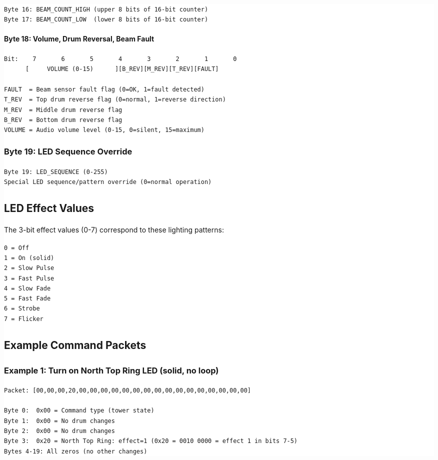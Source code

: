 ```
Byte 16: BEAM_COUNT_HIGH (upper 8 bits of 16-bit counter)
Byte 17: BEAM_COUNT_LOW  (lower 8 bits of 16-bit counter)
```

#### Byte 18: Volume, Drum Reversal, Beam Fault

```
Bit:    7       6       5       4       3       2       1       0
      [     VOLUME (0-15)      ][B_REV][M_REV][T_REV][FAULT]

FAULT  = Beam sensor fault flag (0=OK, 1=fault detected)
T_REV  = Top drum reverse flag (0=normal, 1=reverse direction)
M_REV  = Middle drum reverse flag
B_REV  = Bottom drum reverse flag
VOLUME = Audio volume level (0-15, 0=silent, 15=maximum)
```

### Byte 19: LED Sequence Override

```
Byte 19: LED_SEQUENCE (0-255)
Special LED sequence/pattern override (0=normal operation)
```

## LED Effect Values

The 3-bit effect values (0-7) correspond to these lighting patterns:

```
0 = Off
1 = On (solid)
2 = Slow Pulse
3 = Fast Pulse
4 = Slow Fade
5 = Fast Fade
6 = Strobe
7 = Flicker
```

## Example Command Packets

### Example 1: Turn on North Top Ring LED (solid, no loop)

```
Packet: [00,00,00,20,00,00,00,00,00,00,00,00,00,00,00,00,00,00,00,00]

Byte 0:  0x00 = Command type (tower state)
Byte 1:  0x00 = No drum changes
Byte 2:  0x00 = No drum changes
Byte 3:  0x20 = North Top Ring: effect=1 (0x20 = 0010 0000 = effect 1 in bits 7-5)
Bytes 4-19: All zeros (no other changes)
```
